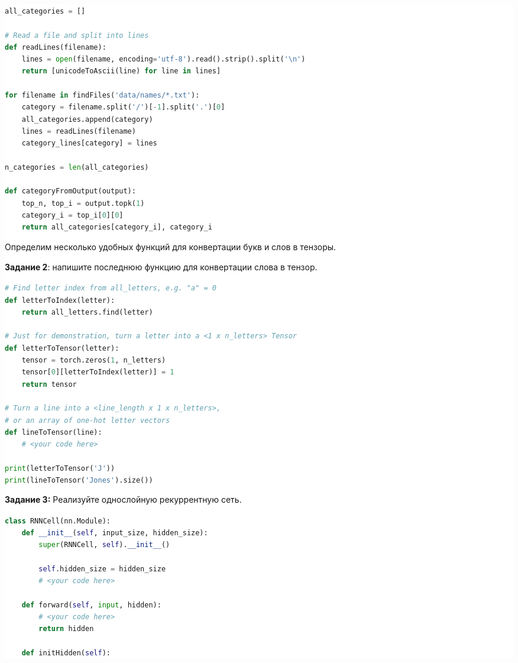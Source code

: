```python id="ZKxrnmgW9xYY"
all_categories = []

# Read a file and split into lines
def readLines(filename):
    lines = open(filename, encoding='utf-8').read().strip().split('\n')
    return [unicodeToAscii(line) for line in lines]

for filename in findFiles('data/names/*.txt'):
    category = filename.split('/')[-1].split('.')[0]
    all_categories.append(category)
    lines = readLines(filename)
    category_lines[category] = lines

n_categories = len(all_categories)

def categoryFromOutput(output):
    top_n, top_i = output.topk(1)
    category_i = top_i[0][0]
    return all_categories[category_i], category_i
```


Определим несколько удобных функций для конвертации букв и слов в тензоры.



**Задание 2**:
напишите последнюю функцию для конвертации слова в тензор.


```python id="R3fUjiX_9xYg"
# Find letter index from all_letters, e.g. "a" = 0
def letterToIndex(letter):
    return all_letters.find(letter)

# Just for demonstration, turn a letter into a <1 x n_letters> Tensor
def letterToTensor(letter):
    tensor = torch.zeros(1, n_letters)
    tensor[0][letterToIndex(letter)] = 1
    return tensor

# Turn a line into a <line_length x 1 x n_letters>,
# or an array of one-hot letter vectors
def lineToTensor(line):
    # <your code here>

print(letterToTensor('J'))
print(lineToTensor('Jones').size())
```


**Задание 3:** 
Реализуйте однослойную рекуррентную сеть.


```python id="whTbgC5R9xYn"
class RNNCell(nn.Module):
    def __init__(self, input_size, hidden_size):
        super(RNNCell, self).__init__()
        
        self.hidden_size = hidden_size
        # <your code here>

    def forward(self, input, hidden):
        # <your code here>
        return hidden

    def initHidden(self):
```